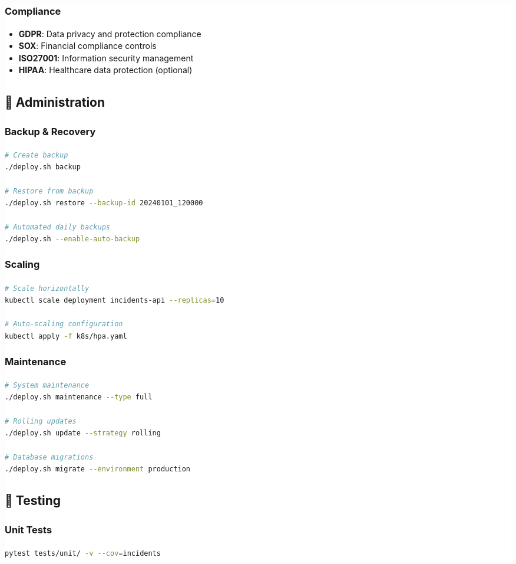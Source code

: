 ### Compliance
- **GDPR**: Data privacy and protection compliance
- **SOX**: Financial compliance controls
- **ISO27001**: Information security management
- **HIPAA**: Healthcare data protection (optional)

## 🔧 Administration

### Backup & Recovery

```bash
# Create backup
./deploy.sh backup

# Restore from backup
./deploy.sh restore --backup-id 20240101_120000

# Automated daily backups
./deploy.sh --enable-auto-backup
```

### Scaling

```bash
# Scale horizontally
kubectl scale deployment incidents-api --replicas=10

# Auto-scaling configuration
kubectl apply -f k8s/hpa.yaml
```

### Maintenance

```bash
# System maintenance
./deploy.sh maintenance --type full

# Rolling updates
./deploy.sh update --strategy rolling

# Database migrations
./deploy.sh migrate --environment production
```

## 🧪 Testing

### Unit Tests
```bash
pytest tests/unit/ -v --cov=incidents
```
